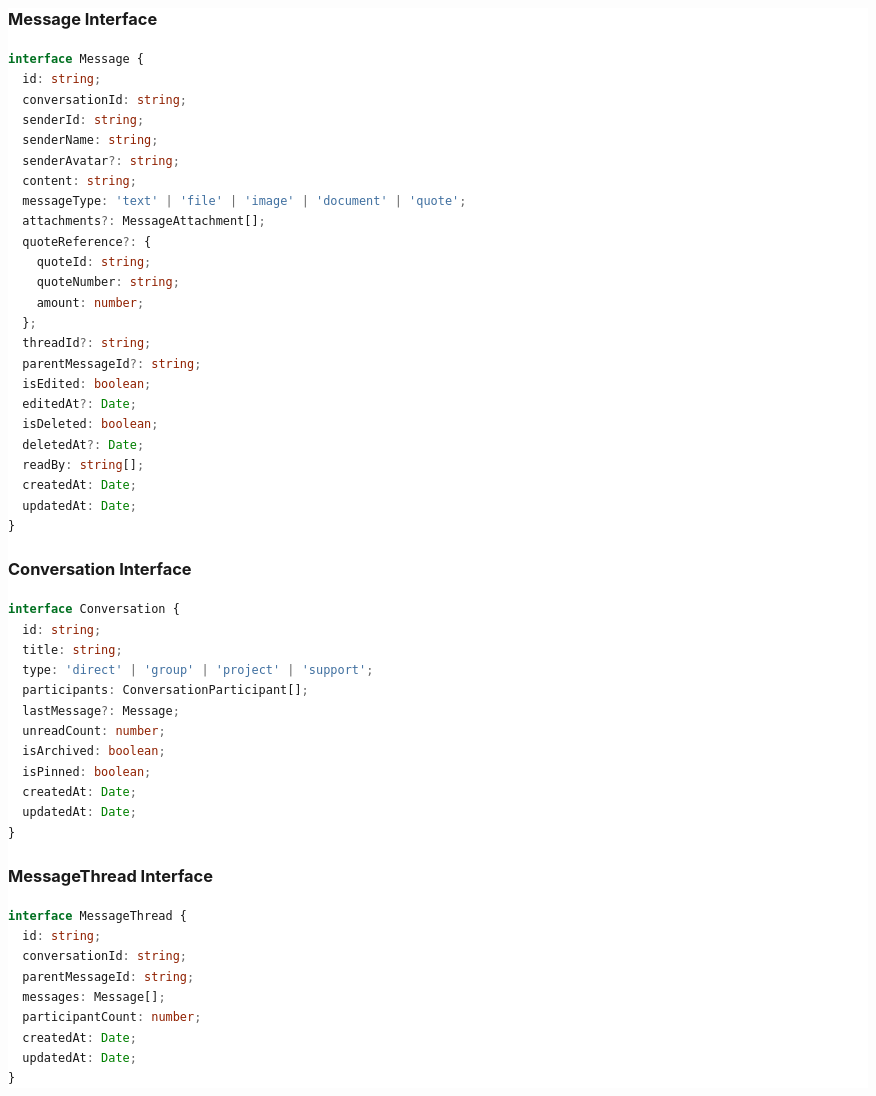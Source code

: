 ### Message Interface
```typescript
interface Message {
  id: string;
  conversationId: string;
  senderId: string;
  senderName: string;
  senderAvatar?: string;
  content: string;
  messageType: 'text' | 'file' | 'image' | 'document' | 'quote';
  attachments?: MessageAttachment[];
  quoteReference?: {
    quoteId: string;
    quoteNumber: string;
    amount: number;
  };
  threadId?: string;
  parentMessageId?: string;
  isEdited: boolean;
  editedAt?: Date;
  isDeleted: boolean;
  deletedAt?: Date;
  readBy: string[];
  createdAt: Date;
  updatedAt: Date;
}
```

### Conversation Interface
```typescript
interface Conversation {
  id: string;
  title: string;
  type: 'direct' | 'group' | 'project' | 'support';
  participants: ConversationParticipant[];
  lastMessage?: Message;
  unreadCount: number;
  isArchived: boolean;
  isPinned: boolean;
  createdAt: Date;
  updatedAt: Date;
}
```

### MessageThread Interface
```typescript
interface MessageThread {
  id: string;
  conversationId: string;
  parentMessageId: string;
  messages: Message[];
  participantCount: number;
  createdAt: Date;
  updatedAt: Date;
}
```
